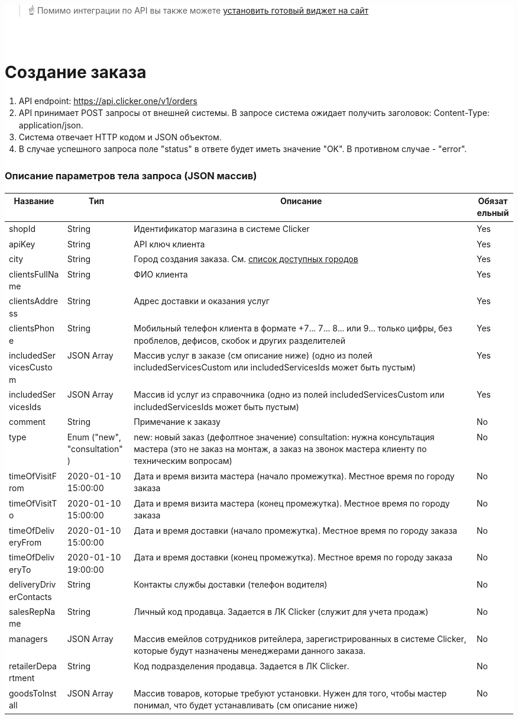 > ☝ Помимо интеграции по API вы также можете [установить готовый виджет на сайт](https://clicker.youtrack.cloud/articles/ISDEV-A-25/%D0%98%D0%BD%D1%81%D1%82%D1%80%D1%83%D0%BA%D1%86%D0%B8%D1%8F-%D0%BF%D0%BE-%D0%B8%D0%BD%D1%82%D0%B5%D0%B3%D1%80%D0%B0%D1%86%D0%B8%D0%B8-%D0%B2%D0%B8%D0%B4%D0%B6%D0%B5%D1%82%D0%B0-Clicker)

<br>

# Создание заказа

1. API endpoint: https://api.clicker.one/v1/orders
2. API принимает POST запросы от внешней системы. В запросе система ожидает получить заголовок: Content-Type: application/json.
3. Система отвечает HTTP кодом и JSON объектом.
4. В случае успешного запроса поле "status" в ответе будет иметь значение "OK". В противном случае - "error".

### Описание параметров тела запроса (JSON массив)

| Название               | Тип                          | Описание                                                                                                                                                                    | Обязательный |
| ---------------------- | ---------------------------- | --------------------------------------------------------------------------------------------------------------------------------------------------------------------------- | ------------ |
| shopId                 | String                       | Идентификатор магазина в системе Clicker                                                                                                                                    | Yes          |
| apiKey                 | String                       | API ключ клиента                                                                                                                                                            | Yes          |
| city                   | String                       | Город создания заказа. См. <a href="https://clicker.youtrack.cloud/articles/ISDEV-A-25/Instruktsiya-po-integratsii-vidzheta-Clicker#51-Goroda">список доступных городов</a> | Yes          |
| clientsFullName        | String                       | ФИО клиента                                                                                                                                                                 | Yes          |
| clientsAddress         | String                       | Адрес доставки и оказания услуг                                                                                                                                             | Yes          |
| clientsPhone           | String                       | Мобильный телефон клиента в формате +7... 7... 8... или 9... только цифры, без проблелов, дефисов, скобок и других разделителей                                             | Yes          |
| includedServicesCustom | JSON Array                   | Массив услуг в заказе (см описание ниже) (одно из полей includedServicesCustom или includedServicesIds может быть пустым)                                                   | Yes          |
| includedServicesIds    | JSON Array                   | Массив id услуг из справочника (одно из полей includedServicesCustom или includedServicesIds может быть пустым)                                                             | Yes          |
| comment                | String                       | Примечание к заказу                                                                                                                                                         | No           |
| type                   | Enum ("new", "consultation") | new: новый заказ (дефолтное значение) consultation: нужна консультация мастера (это не заказ на монтаж, а заказ на звонок мастера клиенту по техническим вопросам)          | No           |
| timeOfVisitFrom        | 2020-01-10 15:00:00          | Дата и время визита мастера (начало промежутка). Местное время по городу заказа                                                                                             | No           |
| timeOfVisitTo          | 2020-01-10 15:00:00          | Дата и время визита мастера (конец промежутка). Местное время по городу заказа                                                                                              | No           |
| timeOfDeliveryFrom     | 2020-01-10 15:00:00          | Дата и время доставки (начало промежутка). Местное время по городу заказа                                                                                                   | No           |
| timeOfDeliveryTo       | 2020-01-10 19:00:00          | Дата и время доставки (конец промежутка). Местное время по городу заказа                                                                                                    | No           |
| deliveryDriverContacts | String                       | Контакты службы доставки (телефон водителя)                                                                                                                                 | No           |
| salesRepName           | String                       | Личный код продавца. Задается в ЛК Clicker (служит для учета продаж)                                                                                                        | No           |
| managers               | JSON Array                   | Массив емейлов сотрудников ритейлера, зарегистрированных в системе Clicker, которые будут назначены менеджерами данного заказа.                                             | No           |
| retailerDepartment     | String                       | Код подразделения продавца. Задается в ЛК Clicker.                                                                                                                          | No           |
| goodsToInstall         | JSON Array                   | Массив товаров, которые требуют установки. Нужен для того, чтобы мастер понимал, что будет устанавливать (см описание ниже)                                                 | No           |